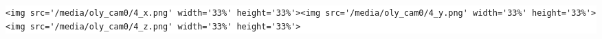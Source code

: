     <img src='/media/oly_cam0/4_x.png' width='33%' height='33%'><img src='/media/oly_cam0/4_y.png' width='33%' height='33%'><img src='/media/oly_cam0/4_z.png' width='33%' height='33%'>